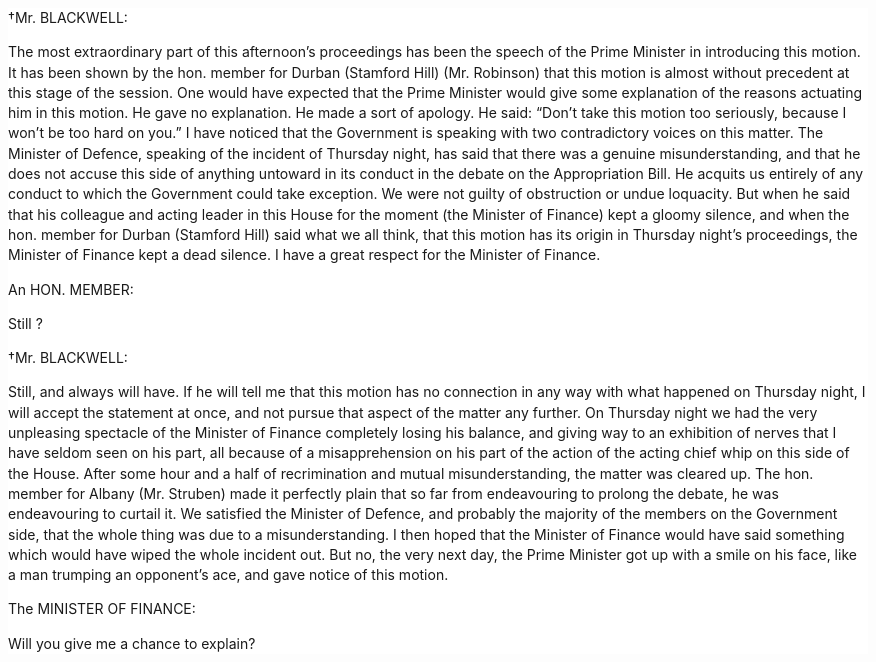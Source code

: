 </speech>

<speech by="#blackwell">

<from>&#x2020;Mr. <person refersTo="hansard_za">BLACKWELL</person>:</from>

<p>The most extraordinary part of this afternoon&#x2019;s proceedings has been the speech of the Prime Minister in introducing this motion. It has been shown by the hon. member for Durban (Stamford Hill) (Mr. Robinson) that this motion is almost without precedent at this stage of the session. One would have expected that the Prime Minister would give some explanation of the reasons actuating him in this motion. He gave no explanation. He made a sort of apology. He said: &#x201C;Don&#x2019;t take this motion too seriously, because I won&#x2019;t be too hard on you.&#x201D; I have noticed that the Government is speaking with two contradictory voices on this matter. The Minister of Defence, speaking of the incident of Thursday night, has said that there was a genuine misunderstanding, and that he does not accuse this side of anything untoward in its conduct in the debate on the Appropriation Bill. He acquits us entirely of any conduct to which the Government could take exception. We were not guilty of obstruction or undue loquacity. But when he said that his colleague and acting leader in this House for the moment (the Minister of Finance) kept a gloomy silence, and when the hon. member for Durban (Stamford Hill) said what we all think, that this motion has its origin in Thursday night&#x2019;s proceedings, the Minister of Finance kept a dead silence. I have a great respect for the Minister of Finance.</p>

</speech>

<speech by="#hon_member">

<from>An <person refersTo="hansard_za">HON. MEMBER</person>:</from>

<p>Still &#x003F;</p>

</speech>

<speech by="#blackwell">

<from>&#x2020;Mr. <person refersTo="hansard_za">BLACKWELL</person>:</from>

<p>Still, and always will have. If he will tell me that this motion has no connection in any way with what happened on Thursday night, I will accept the statement at once, and not pursue that aspect of the matter any further. On Thursday night we had the very unpleasing spectacle of the Minister of Finance completely losing his balance, and giving way to an exhibition of nerves that I have seldom seen on his part, all because of a misapprehension on his part of the action of the acting chief whip on this side of the House. After some hour and a half of recrimination and mutual misunderstanding, the matter was cleared up. The hon. member for Albany (Mr. Struben) made it perfectly plain that so far from endeavouring to prolong the debate, he was endeavouring to curtail it. We satisfied the Minister of Defence, and probably the majority of the members on the Government side, that the whole thing was due to a misunderstanding. I then hoped that the Minister of Finance would have said something which would have wiped the whole incident out. But no, the very next day, the Prime Minister got up with a smile on his face, like a man trumping an opponent&#x2019;s ace, and gave notice of this motion.</p>

</speech>

<speech by="#minister_of_finance">

<from>The <person refersTo="hansard_za">MINISTER OF FINANCE</person>:</from>

<p>Will you give me a chance to explain&#x003F;</p>
